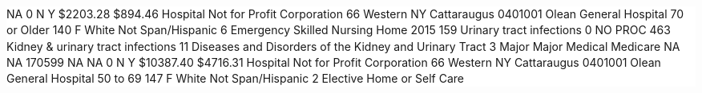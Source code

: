    <td style="text-align:left;"> NA </td>
   <td style="text-align:right;"> 0 </td>
   <td style="text-align:left;"> N </td>
   <td style="text-align:left;"> Y </td>
   <td style="text-align:left;"> $2203.28 </td>
   <td style="text-align:left;"> $894.46 </td>
   <td style="text-align:left;"> Hospital </td>
   <td style="text-align:left;"> Not for Profit Corporation </td>
  </tr>
  <tr>
   <td style="text-align:left;"> 66 </td>
   <td style="text-align:left;"> Western NY </td>
   <td style="text-align:left;"> Cattaraugus </td>
   <td style="text-align:left;"> 0401001 </td>
   <td style="text-align:left;"> Olean General Hospital </td>
   <td style="text-align:left;"> 70 or Older </td>
   <td style="text-align:left;"> 140 </td>
   <td style="text-align:left;"> F </td>
   <td style="text-align:left;"> White </td>
   <td style="text-align:left;"> Not Span/Hispanic </td>
   <td style="text-align:left;"> 6 </td>
   <td style="text-align:left;"> Emergency </td>
   <td style="text-align:left;"> Skilled Nursing Home </td>
   <td style="text-align:left;"> 2015 </td>
   <td style="text-align:left;"> 159 </td>
   <td style="text-align:left;"> Urinary tract infections </td>
   <td style="text-align:left;"> 0 </td>
   <td style="text-align:left;"> NO PROC </td>
   <td style="text-align:left;"> 463 </td>
   <td style="text-align:left;"> Kidney &amp; urinary tract infections </td>
   <td style="text-align:left;"> 11 </td>
   <td style="text-align:left;"> Diseases and Disorders of the Kidney and Urinary Tract </td>
   <td style="text-align:left;"> 3 </td>
   <td style="text-align:left;"> Major </td>
   <td style="text-align:left;"> Major </td>
   <td style="text-align:left;"> Medical </td>
   <td style="text-align:left;"> Medicare </td>
   <td style="text-align:left;"> NA </td>
   <td style="text-align:left;"> NA </td>
   <td style="text-align:left;"> 170599 </td>
   <td style="text-align:left;"> NA </td>
   <td style="text-align:left;"> NA </td>
   <td style="text-align:right;"> 0 </td>
   <td style="text-align:left;"> N </td>
   <td style="text-align:left;"> Y </td>
   <td style="text-align:left;"> $10387.40 </td>
   <td style="text-align:left;"> $4716.31 </td>
   <td style="text-align:left;"> Hospital </td>
   <td style="text-align:left;"> Not for Profit Corporation </td>
  </tr>
  <tr>
   <td style="text-align:left;"> 66 </td>
   <td style="text-align:left;"> Western NY </td>
   <td style="text-align:left;"> Cattaraugus </td>
   <td style="text-align:left;"> 0401001 </td>
   <td style="text-align:left;"> Olean General Hospital </td>
   <td style="text-align:left;"> 50 to 69 </td>
   <td style="text-align:left;"> 147 </td>
   <td style="text-align:left;"> F </td>
   <td style="text-align:left;"> White </td>
   <td style="text-align:left;"> Not Span/Hispanic </td>
   <td style="text-align:left;"> 2 </td>
   <td style="text-align:left;"> Elective </td>
   <td style="text-align:left;"> Home or Self Care </td>
